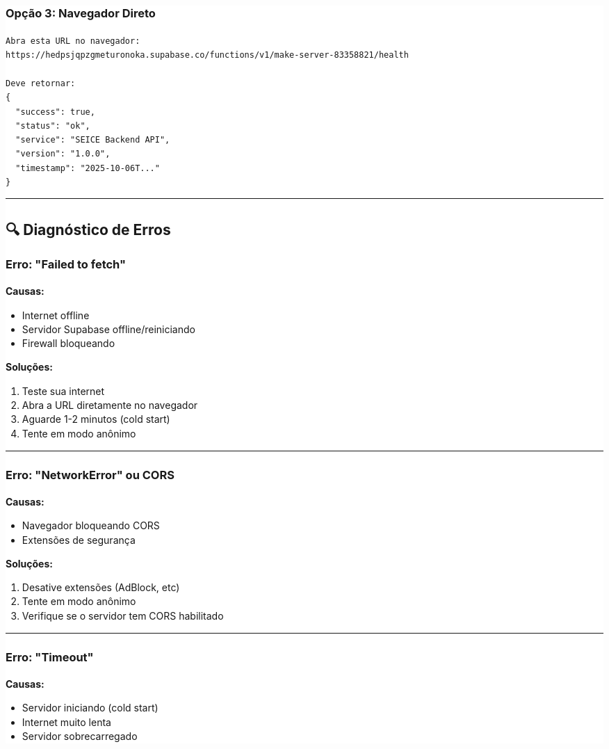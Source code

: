 ```javascript
```

### Opção 3: Navegador Direto
```
Abra esta URL no navegador:
https://hedpsjqpzgmeturonoka.supabase.co/functions/v1/make-server-83358821/health

Deve retornar:
{
  "success": true,
  "status": "ok",
  "service": "SEICE Backend API",
  "version": "1.0.0",
  "timestamp": "2025-10-06T..."
}
```

---

## 🔍 Diagnóstico de Erros

### Erro: "Failed to fetch"
**Causas:**
- Internet offline
- Servidor Supabase offline/reiniciando
- Firewall bloqueando

**Soluções:**
1. Teste sua internet
2. Abra a URL diretamente no navegador
3. Aguarde 1-2 minutos (cold start)
4. Tente em modo anônimo

---

### Erro: "NetworkError" ou CORS
**Causas:**
- Navegador bloqueando CORS
- Extensões de segurança

**Soluções:**
1. Desative extensões (AdBlock, etc)
2. Tente em modo anônimo
3. Verifique se o servidor tem CORS habilitado

---

### Erro: "Timeout"
**Causas:**
- Servidor iniciando (cold start)
- Internet muito lenta
- Servidor sobrecarregado
